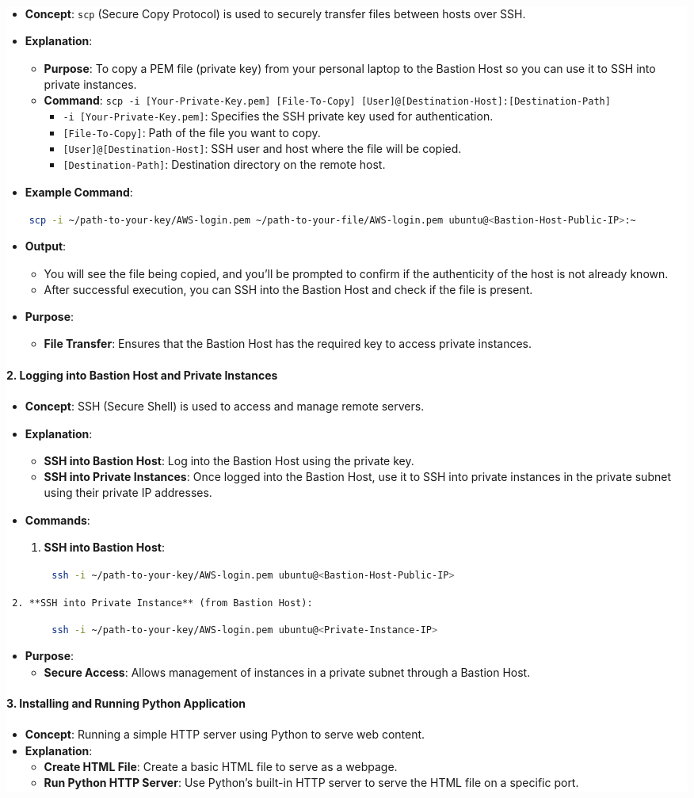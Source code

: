    - **Concept**: `scp` (Secure Copy Protocol) is used to securely transfer files between hosts over SSH.
   - **Explanation**:
     - **Purpose**: To copy a PEM file (private key) from your personal laptop to the Bastion Host so you can use it to SSH into private instances.
     - **Command**: `scp -i [Your-Private-Key.pem] [File-To-Copy] [User]@[Destination-Host]:[Destination-Path]`
       - `-i [Your-Private-Key.pem]`: Specifies the SSH private key used for authentication.
       - `[File-To-Copy]`: Path of the file you want to copy.
       - `[User]@[Destination-Host]`: SSH user and host where the file will be copied.
       - `[Destination-Path]`: Destination directory on the remote host.

   - **Example Command**:
 ```bash
     scp -i ~/path-to-your-key/AWS-login.pem ~/path-to-your-file/AWS-login.pem ubuntu@<Bastion-Host-Public-IP>:~
 ```

   - **Output**:
     - You will see the file being copied, and you’ll be prompted to confirm if the authenticity of the host is not already known.
     - After successful execution, you can SSH into the Bastion Host and check if the file is present.

   - **Purpose**:
     - **File Transfer**: Ensures that the Bastion Host has the required key to access private instances.

#### 2. **Logging into Bastion Host and Private Instances**

   - **Concept**: SSH (Secure Shell) is used to access and manage remote servers.
   - **Explanation**:
     - **SSH into Bastion Host**: Log into the Bastion Host using the private key.
     - **SSH into Private Instances**: Once logged into the Bastion Host, use it to SSH into private instances in the private subnet using their private IP addresses.

   - **Commands**:
     1. **SSH into Bastion Host**:
```bash
        ssh -i ~/path-to-your-key/AWS-login.pem ubuntu@<Bastion-Host-Public-IP>
```
     2. **SSH into Private Instance** (from Bastion Host):
```bash
        ssh -i ~/path-to-your-key/AWS-login.pem ubuntu@<Private-Instance-IP>
```

   - **Purpose**:
     - **Secure Access**: Allows management of instances in a private subnet through a Bastion Host.

#### 3. **Installing and Running Python Application**

   - **Concept**: Running a simple HTTP server using Python to serve web content.
   - **Explanation**:
     - **Create HTML File**: Create a basic HTML file to serve as a webpage.
     - **Run Python HTTP Server**: Use Python’s built-in HTTP server to serve the HTML file on a specific port.
